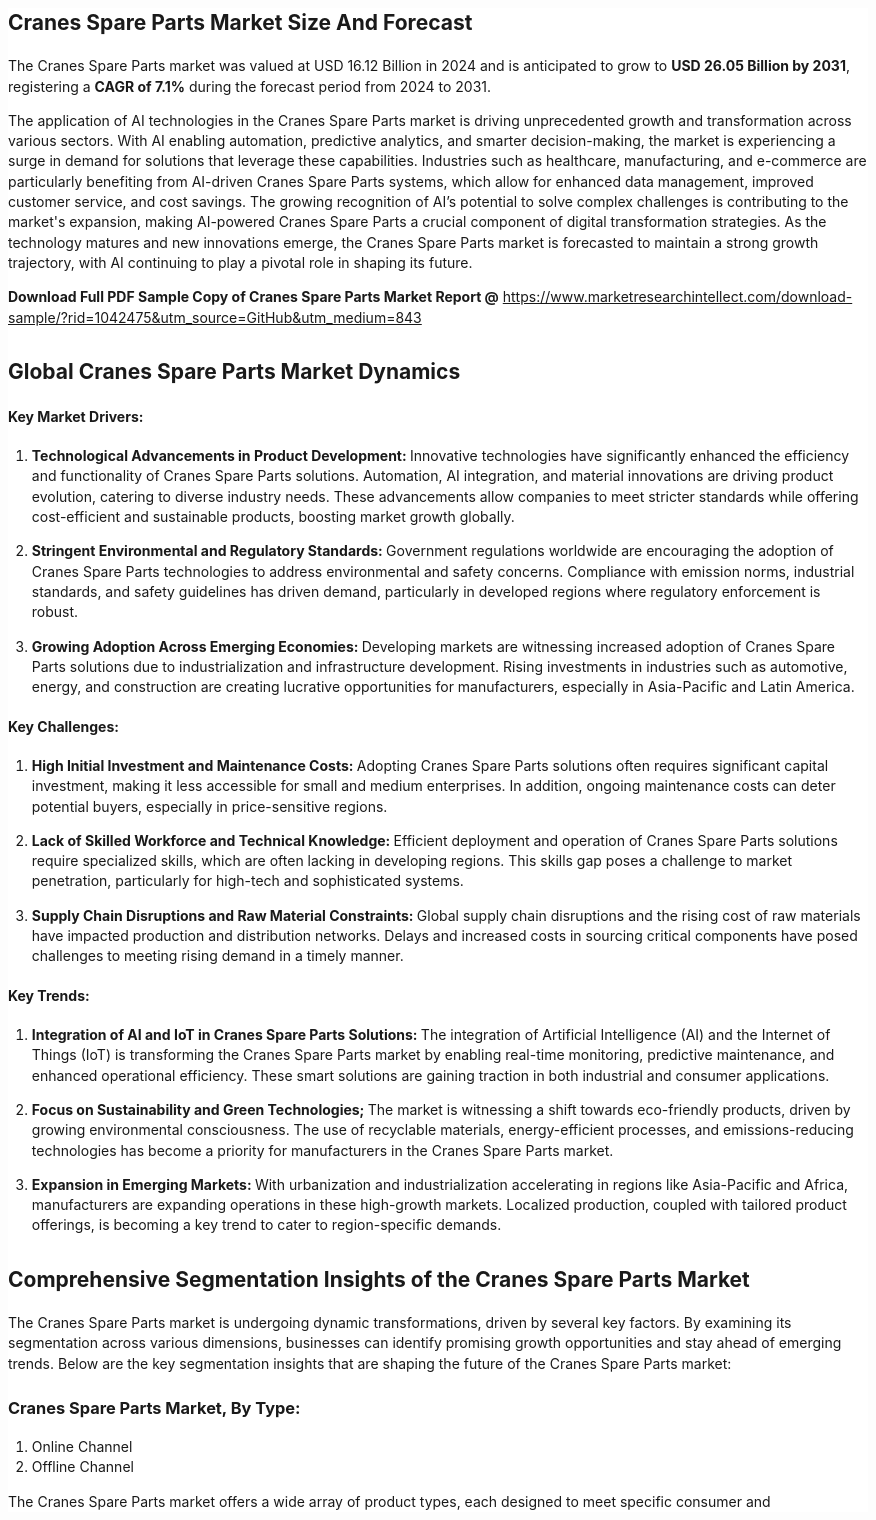 <h2>Cranes Spare Parts Market Size And Forecast</h2><p>The Cranes Spare Parts market was valued at USD 16.12 Billion in 2024 and is anticipated to grow to <strong>USD 26.05 Billion by 2031</strong>, registering a <strong>CAGR of 7.1%</strong> during the forecast period from 2024 to 2031.</p><p>The application of AI technologies in the Cranes Spare Parts market is driving unprecedented growth and transformation across various sectors. With AI enabling automation, predictive analytics, and smarter decision-making, the market is experiencing a surge in demand for solutions that leverage these capabilities. Industries such as healthcare, manufacturing, and e-commerce are particularly benefiting from AI-driven Cranes Spare Parts systems, which allow for enhanced data management, improved customer service, and cost savings. The growing recognition of AI’s potential to solve complex challenges is contributing to the market's expansion, making AI-powered Cranes Spare Parts a crucial component of digital transformation strategies. As the technology matures and new innovations emerge, the Cranes Spare Parts market is forecasted to maintain a strong growth trajectory, with AI continuing to play a pivotal role in shaping its future.</p><p><strong>Download Full PDF Sample Copy of Cranes Spare Parts Market Report @</strong>&nbsp;<a href="https://www.marketresearchintellect.com/download-sample/?rid=1042475&amp;utm_source=GitHub&amp;utm_medium=843">https://www.marketresearchintellect.com/download-sample/?rid=1042475&amp;utm_source=GitHub&amp;utm_medium=843</a></p><h2>Global Cranes Spare Parts Market Dynamics</h2><h4><strong>Key Market Drivers:</strong></h4><ol><li><p><strong>Technological Advancements in Product Development:&nbsp;</strong>Innovative technologies have significantly enhanced the efficiency and functionality of Cranes Spare Parts solutions. Automation, AI integration, and material innovations are driving product evolution, catering to diverse industry needs. These advancements allow companies to meet stricter standards while offering cost-efficient and sustainable products, boosting market growth globally.</p></li><li><p><strong>Stringent Environmental and Regulatory Standards:&nbsp;</strong>Government regulations worldwide are encouraging the adoption of Cranes Spare Parts technologies to address environmental and safety concerns. Compliance with emission norms, industrial standards, and safety guidelines has driven demand, particularly in developed regions where regulatory enforcement is robust.</p></li><li><p><strong>Growing Adoption Across Emerging Economies:&nbsp;</strong>Developing markets are witnessing increased adoption of Cranes Spare Parts solutions due to industrialization and infrastructure development. Rising investments in industries such as automotive, energy, and construction are creating lucrative opportunities for manufacturers, especially in Asia-Pacific and Latin America.</p></li></ol><h4><strong>Key Challenges:</strong></h4><ol><li><p><strong>High Initial Investment and Maintenance Costs:&nbsp;</strong>Adopting Cranes Spare Parts solutions often requires significant capital investment, making it less accessible for small and medium enterprises. In addition, ongoing maintenance costs can deter potential buyers, especially in price-sensitive regions.</p></li><li><p><strong>Lack of Skilled Workforce and Technical Knowledge:&nbsp;</strong>Efficient deployment and operation of Cranes Spare Parts solutions require specialized skills, which are often lacking in developing regions. This skills gap poses a challenge to market penetration, particularly for high-tech and sophisticated systems.</p></li><li><p><strong>Supply Chain Disruptions and Raw Material Constraints:&nbsp;</strong>Global supply chain disruptions and the rising cost of raw materials have impacted production and distribution networks. Delays and increased costs in sourcing critical components have posed challenges to meeting rising demand in a timely manner.</p></li></ol><h4><strong>Key Trends:</strong></h4><ol><li><p><strong>Integration of AI and IoT in Cranes Spare Parts Solutions:&nbsp;</strong>The integration of Artificial Intelligence (AI) and the Internet of Things (IoT) is transforming the Cranes Spare Parts market by enabling real-time monitoring, predictive maintenance, and enhanced operational efficiency. These smart solutions are gaining traction in both industrial and consumer applications.</p></li><li><p><strong>Focus on Sustainability and Green Technologies;&nbsp;</strong>The market is witnessing a shift towards eco-friendly products, driven by growing environmental consciousness. The use of recyclable materials, energy-efficient processes, and emissions-reducing technologies has become a priority for manufacturers in the Cranes Spare Parts market.</p></li><li><p><strong>Expansion in Emerging Markets:&nbsp;</strong>With urbanization and industrialization accelerating in regions like Asia-Pacific and Africa, manufacturers are expanding operations in these high-growth markets. Localized production, coupled with tailored product offerings, is becoming a key trend to cater to region-specific demands.</p></li></ol><div class="article-main__content" data-test-id="publishing-text-block"><h2>Comprehensive Segmentation Insights of the Cranes Spare Parts Market</h2><p>The Cranes Spare Parts market is undergoing dynamic transformations, driven by several key factors. By examining its segmentation across various dimensions, businesses can identify promising growth opportunities and stay ahead of emerging trends. Below are the key segmentation insights that are shaping the future of the Cranes Spare Parts market:</p><h3><strong>Cranes Spare Parts Market, By Type:<br /></strong></h3><ol><li>Online Channel<li> Offline Channel</li></ol><p>The Cranes Spare Parts market offers a wide array of product types, each designed to meet specific consumer and